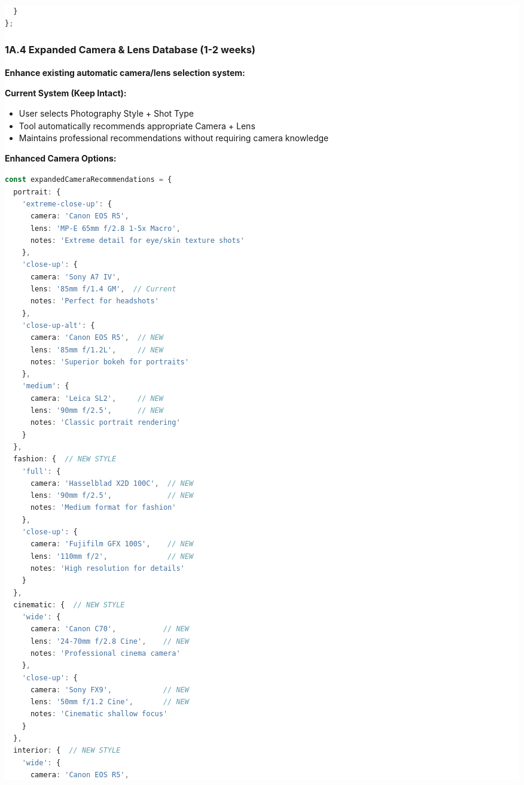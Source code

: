 ```typescript
  }
};
```

### 1A.4 Expanded Camera & Lens Database (1-2 weeks)
**Enhance existing automatic camera/lens selection system:**

**Current System (Keep Intact):**
- User selects Photography Style + Shot Type
- Tool automatically recommends appropriate Camera + Lens
- Maintains professional recommendations without requiring camera knowledge

**Enhanced Camera Options:**
```typescript
const expandedCameraRecommendations = {
  portrait: {
    'extreme-close-up': {
      camera: 'Canon EOS R5',
      lens: 'MP-E 65mm f/2.8 1-5x Macro',
      notes: 'Extreme detail for eye/skin texture shots'
    },
    'close-up': {
      camera: 'Sony A7 IV',
      lens: '85mm f/1.4 GM',  // Current
      notes: 'Perfect for headshots'
    },
    'close-up-alt': {
      camera: 'Canon EOS R5',  // NEW
      lens: '85mm f/1.2L',     // NEW  
      notes: 'Superior bokeh for portraits'
    },
    'medium': {
      camera: 'Leica SL2',     // NEW
      lens: '90mm f/2.5',      // NEW
      notes: 'Classic portrait rendering'
    }
  },
  fashion: {  // NEW STYLE
    'full': {
      camera: 'Hasselblad X2D 100C',  // NEW
      lens: '90mm f/2.5',             // NEW
      notes: 'Medium format for fashion'
    },
    'close-up': {
      camera: 'Fujifilm GFX 100S',    // NEW
      lens: '110mm f/2',              // NEW
      notes: 'High resolution for details'
    }
  },
  cinematic: {  // NEW STYLE
    'wide': {
      camera: 'Canon C70',           // NEW
      lens: '24-70mm f/2.8 Cine',    // NEW
      notes: 'Professional cinema camera'
    },
    'close-up': {
      camera: 'Sony FX9',            // NEW
      lens: '50mm f/1.2 Cine',       // NEW
      notes: 'Cinematic shallow focus'
    }
  },
  interior: {  // NEW STYLE
    'wide': {
      camera: 'Canon EOS R5',
```